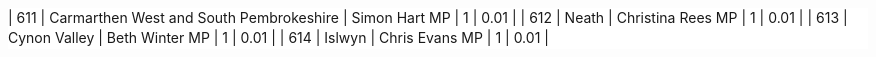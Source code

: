 | 611 | Carmarthen West and South Pembrokeshire | Simon Hart MP | 1 | 0.01 |
| 612 | Neath | Christina Rees MP | 1 | 0.01 |
| 613 | Cynon Valley | Beth Winter MP | 1 | 0.01 |
| 614 | Islwyn | Chris Evans MP | 1 | 0.01 |
